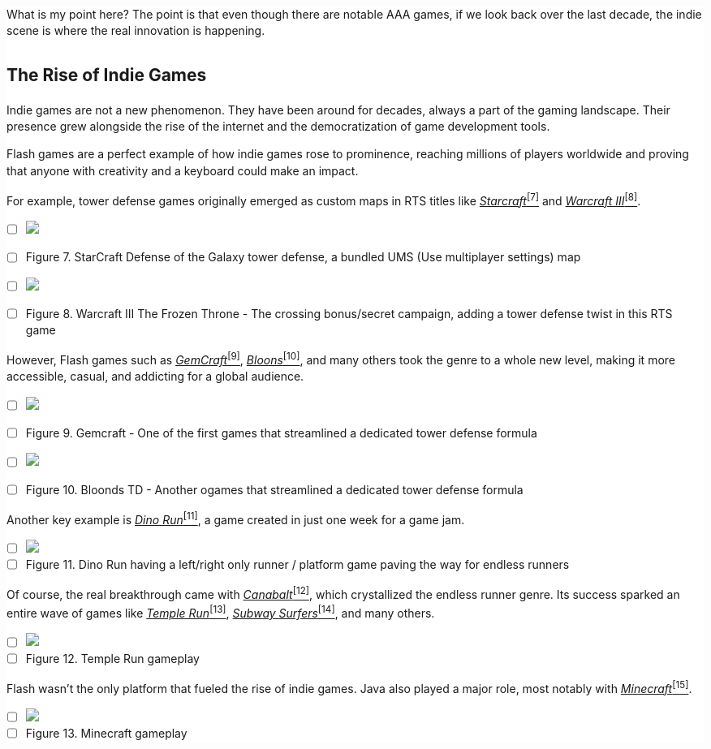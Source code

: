 What is my point here? The point is that even though there are notable AAA games, if we look back over the last decade, the indie scene is where the real innovation is happening.

## The Rise of Indie Games

Indie games are not a new phenomenon. They have been around for decades, always a part of the gaming landscape. Their presence grew alongside the rise of the internet and the democratization of game development tools.

Flash games are a perfect example of how indie games rose to prominence, reaching millions of players worldwide and proving that anyone with creativity and a keyboard could make an impact.

For example, tower defense games originally emerged as custom maps in RTS titles like [*Starcraft*<sup>[7]</sup>](https://starcraft.blizzard.com/en-us/) and [*Warcraft III*<sup>[8]</sup>](https://warcraft3.blizzard.com/en-us/).

- [ ] [![](images/sctw_id_tmb.jpg)](images/sctw_id.jpg)
- [ ] Figure 7. StarCraft Defense of the Galaxy tower defense, a bundled UMS (Use multiplayer settings) map

- [ ] [![](images/w3td_id_tmb.jpg)](images/w3td_id.jpg)
- [ ] Figure 8. Warcraft III The Frozen Throne - The crossing bonus/secret campaign, adding a tower defense twist in this RTS game

However, Flash games such as [*GemCraft*<sup>[9]</sup>](https://armorgames.com/play/1716/gemcraft), [*Bloons*<sup>[10]</sup>](https://armorgames.com/play/795/bloons-tower-defense), and many others took the genre to a whole new level, making it more accessible, casual, and addicting for a global audience.

- [ ] [![](images/gemcraft_td_tmb.jpg)](images/gemcraft_td.jpg)
- [ ] Figure 9. Gemcraft - One of the first games that streamlined a dedicated tower defense formula

- [ ] [![](images/bloonstd_id_tmb.jpg)](images/bloonstd_id.jpg)
- [ ] Figure 10. Bloonds TD - Another ogames that streamlined a dedicated tower defense formula

Another key example is [*Dino Run*<sup>[11]</sup>](https://www.pixeljam.com/dinorun/), a game created in just one week for a game jam.

- [ ] [![](images/dr_id_tmb.png)](images/dr_id.png)
- [ ] Figure 11. Dino Run having a left/right only runner / platform game paving the way for endless runners

Of course, the real breakthrough came with [*Canabalt*<sup>[12]</sup>](https://flashmuseum.org/canabalt/), which crystallized the endless runner genre. Its success sparked an entire wave of games like [*Temple Run*<sup>[13]</sup>](https://play.google.com/store/apps/details?id=com.imangi.templerun&hl=en-US), [*Subway Surfers*<sup>[14]</sup>](https://play.google.com/store/apps/details?id=com.kiloo.subwaysurf&hl=en-US), and many others.

- [ ] [![](images/canabalt_id_tmb.jpg)](images/canabalt_id.jpg)
- [ ] Figure 12. Temple Run gameplay

Flash wasn’t the only platform that fueled the rise of indie games. Java also played a major role, most notably with [*Minecraft*<sup>[15]</sup>](https://www.minecraft.net/en-us).

- [ ] [![](images/mc_id_tmb.png)](images/mc_id.png)
- [ ] Figure 13. Minecraft gameplay
